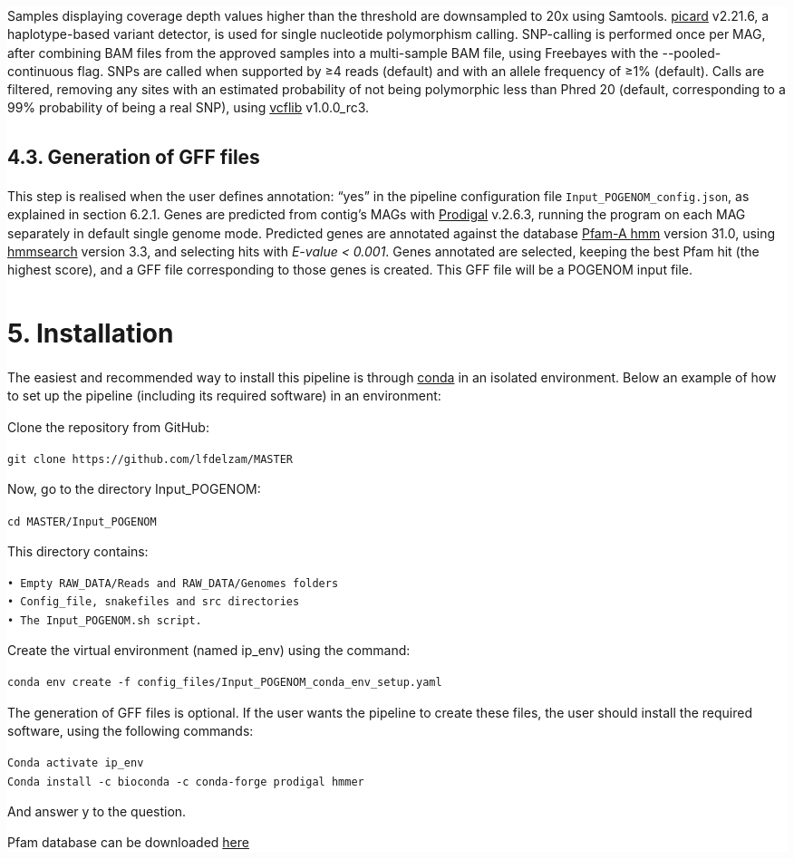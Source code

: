 Samples displaying coverage depth values higher than the threshold are downsampled to 20x using Samtools. [picard](https://broadinstitute.github.io/picard/) v2.21.6, a haplotype-based variant detector, is used for single nucleotide polymorphism calling. SNP-calling is performed once per MAG, after combining BAM files from the approved samples into a multi-sample BAM file, using Freebayes with the --pooled-continuous flag. SNPs are called when supported by ≥4 reads (default) and with an allele frequency of ≥1% (default). Calls are filtered, removing any sites with an estimated probability of not being polymorphic less than Phred 20 (default, corresponding to a 99% probability of being a real SNP), using [vcflib](https://github.com/vcflib/vcflib) v1.0.0_rc3.

## 4.3. Generation of GFF files ##

This step is realised when the user defines annotation: “yes” in the pipeline configuration file ``Input_POGENOM_config.json``, as explained in section 6.2.1. Genes are predicted from contig’s MAGs with [Prodigal](https://github.com/hyattpd/Prodigal) v.2.6.3, running the program on each MAG separately in default single genome mode. Predicted genes are annotated against the database [Pfam-A hmm](https://pfam.xfam.org/) version 31.0, using [hmmsearch](http://hmmer.org/) version 3.3, and selecting hits with *E-value < 0.001*. Genes annotated are selected, keeping the best Pfam hit (the highest score), and a GFF file corresponding to those genes is created. This GFF file will be a POGENOM input file.

# 5. Installation #

The easiest and recommended way to install this pipeline is through [conda](https://docs.conda.io/en/latest/) in an isolated environment. Below an example of how to set up the pipeline (including its required software) in an environment:

Clone the repository from GitHub:  	

  	git clone https://github.com/lfdelzam/MASTER

Now, go to the directory Input_POGENOM:     

  	cd MASTER/Input_POGENOM

This directory contains:

	• Empty RAW_DATA/Reads and RAW_DATA/Genomes folders
	• Config_file, snakefiles and src directories
	• The Input_POGENOM.sh script.

Create the virtual environment (named ip_env) using the command:

  	conda env create -f config_files/Input_POGENOM_conda_env_setup.yaml

The generation of GFF files is optional. If the user wants the pipeline to create these files, the user should install the required software, using the following commands:

	Conda activate ip_env
	Conda install -c bioconda -c conda-forge prodigal hmmer

And answer y to the question.

Pfam database can be downloaded [here](ftp://ftp.ebi.ac.uk/pub/databases/Pfam/releases/Pfam31.0/Pfam-A.hmm.gz)

